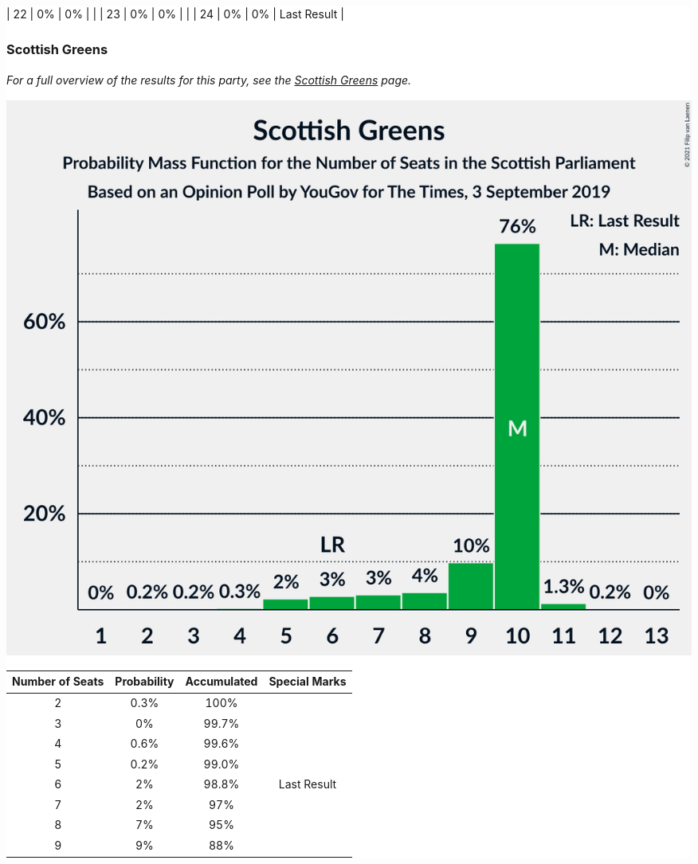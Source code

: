 | 22 | 0% | 0% |  |
| 23 | 0% | 0% |  |
| 24 | 0% | 0% | Last Result |

### Scottish Greens

*For a full overview of the results for this party, see the [Scottish Greens](party-scottishgreens.html) page.*

![Graph with seats probability mass function not yet produced](2019-09-03-YouGov-seats-pmf-scottishgreens.png "Seats Probability Mass Function")

| Number of Seats | Probability | Accumulated | Special Marks |
|:---------------:|:-----------:|:-----------:|:-------------:|
| 2 | 0.3% | 100% |  |
| 3 | 0% | 99.7% |  |
| 4 | 0.6% | 99.6% |  |
| 5 | 0.2% | 99.0% |  |
| 6 | 2% | 98.8% | Last Result |
| 7 | 2% | 97% |  |
| 8 | 7% | 95% |  |
| 9 | 9% | 88% |  |